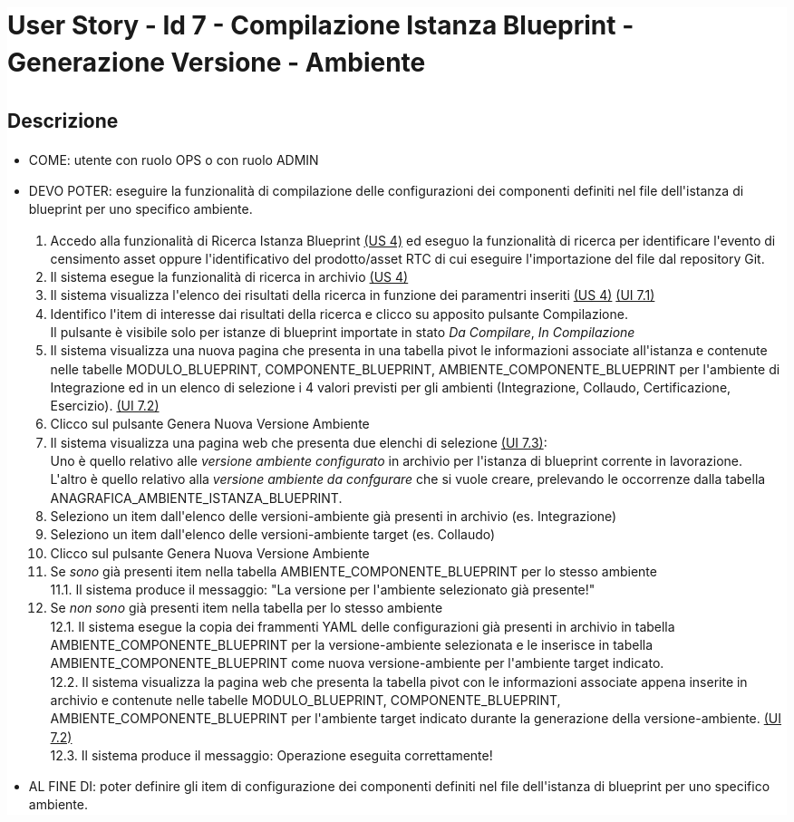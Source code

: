 # User Story - Id 7 - Compilazione Istanza Blueprint - Generazione Versione - Ambiente

## Descrizione

- COME: utente con ruolo OPS o con ruolo ADMIN

- DEVO POTER: eseguire la funzionalità di compilazione delle configurazioni dei componenti definiti nel file dell'istanza di blueprint per uno specifico ambiente.
  1. Accedo alla funzionalità di Ricerca Istanza Blueprint [(US 4)](us_4_ricerca_istanza_blueprint.md) ed eseguo la funzionalità di ricerca per identificare l'evento di censimento asset oppure l'identificativo del prodotto/asset RTC di cui eseguire l'importazione del file dal repository Git.
  2. Il sistema esegue la funzionalità di ricerca in archivio [(US 4)](us_4_ricerca_istanza_blueprint.md)
  3. Il sistema visualizza l'elenco dei risultati della ricerca in funzione dei paramentri inseriti [(US 4)](us_4_ricerca_istanza_blueprint.md) [(UI 7.1)](#user-interface)
  4. Identifico l'item di interesse dai risultati della ricerca e clicco su apposito pulsante Compilazione.<br />
     Il pulsante è visibile solo per istanze di blueprint importate in stato *Da Compilare*, *In Compilazione*
  5. Il sistema visualizza una nuova pagina che presenta in una tabella pivot le informazioni associate all'istanza e contenute nelle tabelle MODULO_BLUEPRINT, COMPONENTE_BLUEPRINT, AMBIENTE_COMPONENTE_BLUEPRINT per l'ambiente di Integrazione ed in un elenco di selezione i 4 valori previsti per gli ambienti (Integrazione, Collaudo, Certificazione, Esercizio). [(UI 7.2)](#user-interface)
  6. Clicco sul pulsante Genera Nuova Versione Ambiente
  7. Il sistema visualizza una pagina web che presenta due elenchi di selezione [(UI 7.3)](#user-interface):<br />
     Uno è quello relativo alle *versione ambiente configurato*  in archivio per l'istanza di blueprint corrente in lavorazione.<br />
     L'altro è quello relativo alla *versione ambiente da confgurare* che si vuole creare, prelevando le occorrenze dalla tabella ANAGRAFICA_AMBIENTE_ISTANZA_BLUEPRINT.<br />
  8. Seleziono un item dall'elenco delle versioni-ambiente già presenti in archivio (es. Integrazione)
  9. Seleziono un item dall'elenco delle versioni-ambiente target (es. Collaudo)
  10. Clicco sul pulsante Genera Nuova Versione Ambiente
  11. Se *sono* già presenti item nella tabella AMBIENTE_COMPONENTE_BLUEPRINT per lo stesso ambiente<br />
    11.1. Il sistema produce il messaggio: "La versione per l'ambiente selezionato già presente!"
  12. Se *non sono* già presenti item nella tabella per lo stesso ambiente<br />
   12.1. Il sistema esegue la copia dei frammenti YAML delle configurazioni già presenti in archivio in tabella AMBIENTE_COMPONENTE_BLUEPRINT per la versione-ambiente selezionata e le inserisce in tabella AMBIENTE_COMPONENTE_BLUEPRINT come nuova versione-ambiente per l'ambiente target indicato.<br />
   12.2. Il sistema visualizza la pagina web che presenta la tabella pivot con le informazioni associate appena inserite in archivio e contenute nelle tabelle MODULO_BLUEPRINT, COMPONENTE_BLUEPRINT, AMBIENTE_COMPONENTE_BLUEPRINT per l'ambiente target indicato durante la generazione della versione-ambiente. [(UI 7.2)](#user-interface)<br />
   12.3. Il sistema produce il messaggio: Operazione eseguita correttamente!<br />
 
- AL FINE DI: poter definire gli item di configurazione dei componenti definiti nel file dell'istanza di blueprint per uno specifico ambiente.
